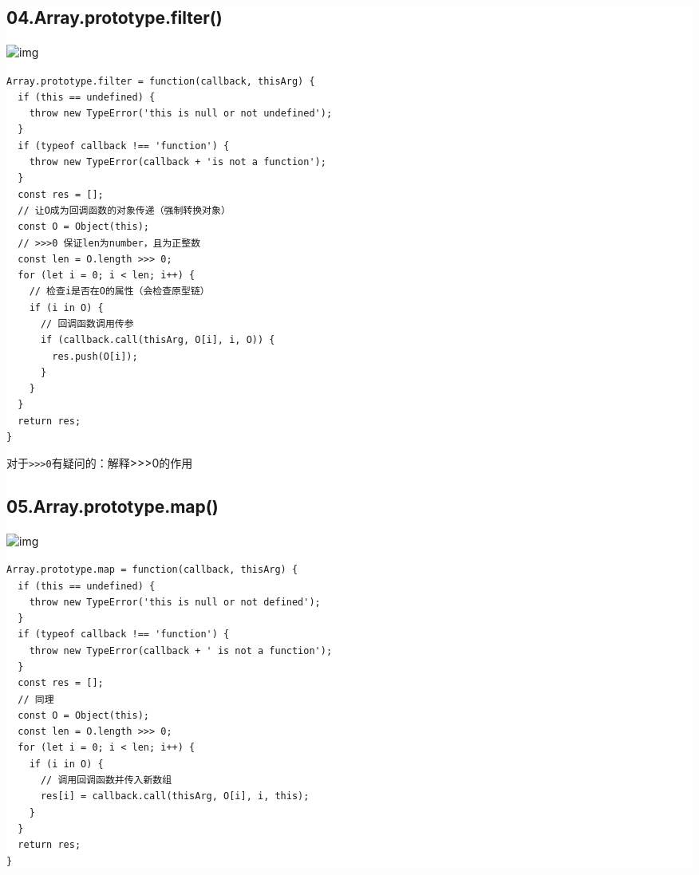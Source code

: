 ## 04.Array.prototype.filter()



![img](https://mmbiz.qpic.cn/sz_mmbiz_png/H8M5QJDxMHq5EmzufltK9UWwWlE6ElMSMxJHwG7VicxiczzEsTPY64doKxue5ib6ocEPNMKXYTparHsLO8GCGzMcQ/640?wx_fmt=png&tp=webp&wxfrom=5&wx_lazy=1&wx_co=1)



```
Array.prototype.filter = function(callback, thisArg) {
  if (this == undefined) {
    throw new TypeError('this is null or not undefined');
  }
  if (typeof callback !== 'function') {
    throw new TypeError(callback + 'is not a function');
  }
  const res = [];
  // 让O成为回调函数的对象传递（强制转换对象）
  const O = Object(this);
  // >>>0 保证len为number，且为正整数
  const len = O.length >>> 0;
  for (let i = 0; i < len; i++) {
    // 检查i是否在O的属性（会检查原型链）
    if (i in O) {
      // 回调函数调用传参
      if (callback.call(thisArg, O[i], i, O)) {
        res.push(O[i]);
      }
    }
  }
  return res;
}
```

对于`>>>0`有疑问的：解释>>>0的作用

## 05.Array.prototype.map()



![img](https://mmbiz.qpic.cn/sz_mmbiz_png/H8M5QJDxMHq5EmzufltK9UWwWlE6ElMSLsny1jRuciaJkzudCz6Vcib17xm8LtKFAaTFmJzuIXOlmryzrZbWY9tA/640?wx_fmt=png&tp=webp&wxfrom=5&wx_lazy=1&wx_co=1)



```
Array.prototype.map = function(callback, thisArg) {
  if (this == undefined) {
    throw new TypeError('this is null or not defined');
  }
  if (typeof callback !== 'function') {
    throw new TypeError(callback + ' is not a function');
  }
  const res = [];
  // 同理
  const O = Object(this);
  const len = O.length >>> 0;
  for (let i = 0; i < len; i++) {
    if (i in O) {
      // 调用回调函数并传入新数组
      res[i] = callback.call(thisArg, O[i], i, this);
    }
  }
  return res;
}
```
